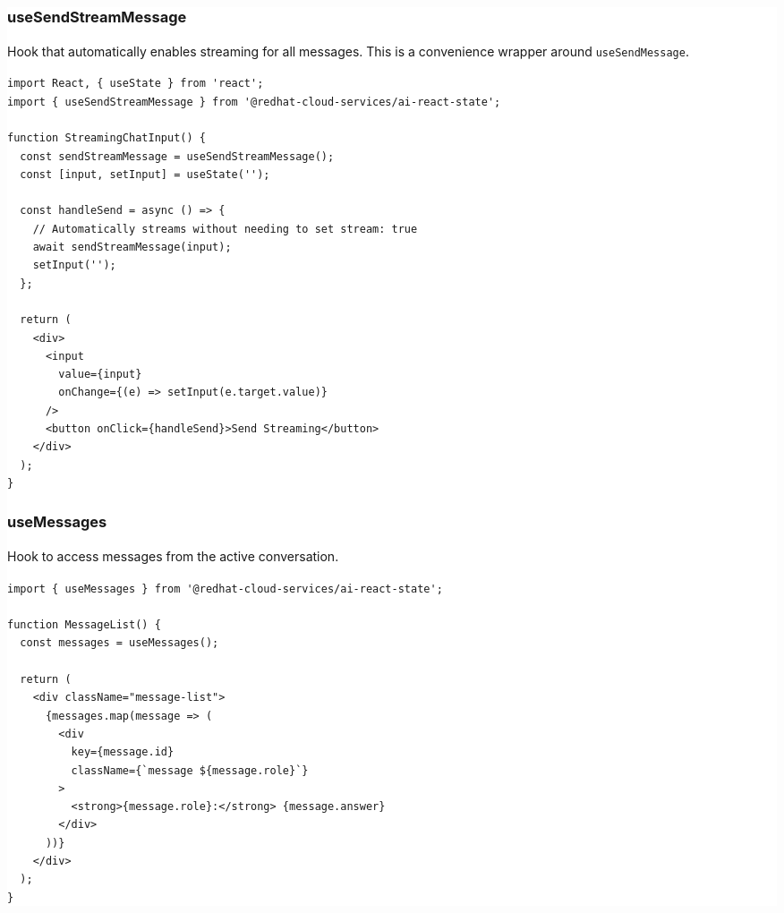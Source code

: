 ### useSendStreamMessage

Hook that automatically enables streaming for all messages. This is a convenience wrapper around `useSendMessage`.

```tsx
import React, { useState } from 'react';
import { useSendStreamMessage } from '@redhat-cloud-services/ai-react-state';

function StreamingChatInput() {
  const sendStreamMessage = useSendStreamMessage();
  const [input, setInput] = useState('');

  const handleSend = async () => {
    // Automatically streams without needing to set stream: true
    await sendStreamMessage(input);
    setInput('');
  };

  return (
    <div>
      <input 
        value={input}
        onChange={(e) => setInput(e.target.value)}
      />
      <button onClick={handleSend}>Send Streaming</button>
    </div>
  );
}
```

### useMessages

Hook to access messages from the active conversation.

```tsx
import { useMessages } from '@redhat-cloud-services/ai-react-state';

function MessageList() {
  const messages = useMessages();

  return (
    <div className="message-list">
      {messages.map(message => (
        <div 
          key={message.id} 
          className={`message ${message.role}`}
        >
          <strong>{message.role}:</strong> {message.answer}
        </div>
      ))}
    </div>
  );
}
```
